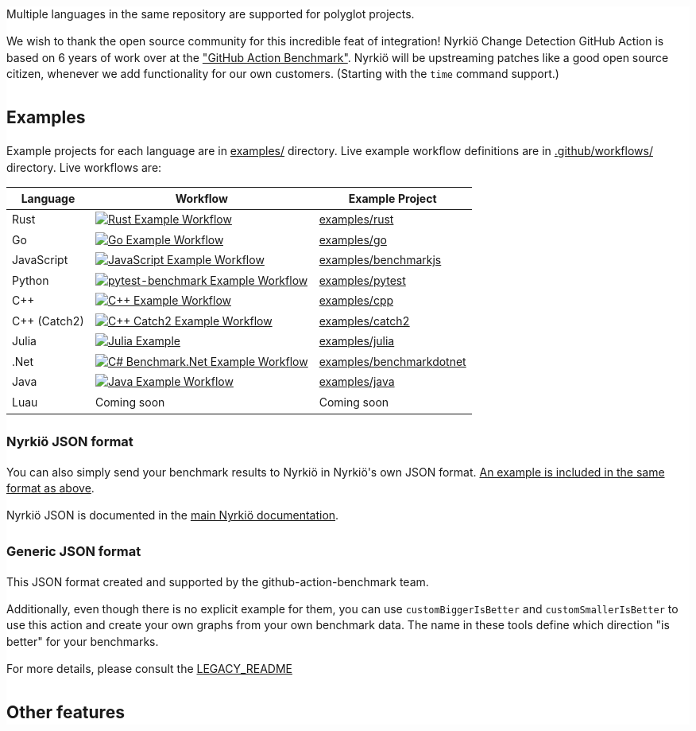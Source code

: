 Multiple languages in the same repository are supported for polyglot projects.

We wish to thank the open source community for this incredible feat of integration!
Nyrkiö Change Detection GitHub Action is based on 6 years of work over at the
["GitHub Action Benchmark"][upstream-proj]. Nyrkiö will be upstreaming patches like a
good open source citizen, whenever we add functionality for our own customers. (Starting with
the `time` command support.)


## Examples

Example projects for each language are in [examples/](./examples) directory. Live example workflow
definitions are in [.github/workflows/](./.github/workflows) directory. Live workflows are:

| Language     | Workflow                                                                                | Example Project                                |
|--------------|-----------------------------------------------------------------------------------------|------------------------------------------------|
| Rust         | [![Rust Example Workflow][rust-badge]][rust-workflow-example]                           | [examples/rust](./examples/rust)               |
| Go           | [![Go Example Workflow][go-badge]][go-workflow-example]                                 | [examples/go](./examples/go)                   |
| JavaScript   | [![JavaScript Example Workflow][benchmarkjs-badge]][benchmarkjs-workflow-example]       | [examples/benchmarkjs](./examples/benchmarkjs) |
| Python       | [![pytest-benchmark Example Workflow][pytest-benchmark-badge]][pytest-workflow-example] | [examples/pytest](./examples/pytest)           |
| C++          | [![C++ Example Workflow][cpp-badge]][cpp-workflow-example]                              | [examples/cpp](./examples/cpp)                 |
| C++ (Catch2) | [![C++ Catch2 Example Workflow][catch2-badge]][catch2-workflow-example]                 | [examples/catch2](./examples/catch2)           |
| Julia | [![Julia Example][julia-badge]][julia-workflow-example]                 | [examples/julia](./examples/julia)           |
| .Net         | [![C# Benchmark.Net Example Workflow][benchmarkdotnet-badge]][benchmarkdotnet-workflow-example] | [examples/benchmarkdotnet](./examples/benchmarkdotnet) |
| Java         | [![Java Example Workflow][java-badge]][java-workflow-example] | [examples/java](./examples/java) |
| Luau         | Coming soon | Coming soon |

### Nyrkiö JSON format

You can also simply send your benchmark results to Nyrkiö in Nyrkiö's own JSON format.
[An example is included in the same format as above](examples/nyrkioJson).

Nyrkiö JSON is documented in the [main Nyrkiö documentation][nyrkio-getting-started].

### Generic JSON format

This JSON format created and supported by the github-action-benchmark team.

Additionally, even though there is no explicit example for them, you can use
`customBiggerIsBetter` and `customSmallerIsBetter` to use this
action and create your own graphs from your own benchmark data. The name in
these tools define which direction "is better" for your benchmarks.

For more details, please consult the [LEGACY_README](LEGACY_README.md)



## Other features


[build-badge]: https://github.com/nyrkio/change-detection/actions/workflows/ci.yml/badge.svg
[ci]: https://github.com/nyrkio/change-detection/actions?query=workflow%3ACI
[codecov-badge]: https://codecov.io/gh/nyrkio/change-detection/branch/master/graph/badge.svg
[codecov]: https://app.codecov.io/gh/nyrkio/change-detection
[release-badge]: https://img.shields.io/github/v/release/nyrkio/change-detection.svg
[marketplace]: https://github.com/marketplace/actions/nyrkio-change-detection
[proj]: https://github.com/nyrkio/change-detection
[upstream-proj]: https://github.com/benchmark-action/github-action-benchmark
[product]: https://nyrkio.com/product
[nyrkio-getting-started]: https://nyrkio.com/docs/getting-started
[nyrkio-logo]: https://nyrkio.com/p/logo/full/BlackRed/NyrkioLogo_Final_Full_BlackRed-200w.png
[nyrkio-footer-graph]: https://nyrkio.com/assets/footer-white-graphic-8R7Ap4-5.png
[nyrkio-json]: https://nyrkio.com/openapi#/default/add_result_api_v0_result__test_name__post
[nyrkio-install-app]: https://github.com/apps/nyrkio/installations/new
[rust-badge]: https://github.com/nyrkio/change-detection/actions/workflows/rust.yml/badge.svg
[go-badge]: https://github.com/nyrkio/change-detection/actions/workflows/go.yml/badge.svg
[benchmarkjs-badge]: https://github.com/nyrkio/change-detection/actions/workflows/benchmarkjs.yml/badge.svg
[pytest-benchmark-badge]: https://github.com/nyrkio/change-detection/actions/workflows/pytest.yml/badge.svg
[cpp-badge]: https://github.com/nyrkio/change-detection/actions/workflows/cpp.yml/badge.svg
[catch2-badge]: https://github.com/nyrkio/change-detection/actions/workflows/catch2.yml/badge.svg
[julia-badge]: https://github.com/nyrkio/change-detection/actions/workflows/julia.yml/badge.svg
[java-badge]: https://github.com/nyrkio/change-detection/actions/workflows/java.yml/badge.svg
[benchmarkdotnet-badge]: https://github.com/nyrkio/change-detection/actions/workflows/benchmarkdotnet.yml/badge.svg
[github-action]: https://github.com/features/actions
[gh-pages]: https://pages.github.com/
[alert-comment-example]: https://github.com/nyrkio/nyrkio/pull/329#issuecomment-2795220275
[rust-workflow-example]: https://github.com/nyrkio/change-detection/actions?query=workflow%3A%22Rust+Example%22
[go-workflow-example]: https://github.com/nyrkio/change-detection/actions?query=workflow%3A%22Go+Example%22
[benchmarkjs-workflow-example]: https://github.com/nyrkio/change-detection/actions?query=workflow%3A%22Benchmark.js+Example%22
[pytest-workflow-example]: https://github.com/nyrkio/change-detection/actions?query=workflow%3A%22Python+Example+with+pytest%22
[cpp-workflow-example]: https://github.com/nyrkio/change-detection/actions?query=workflow%3A%22C%2B%2B+Example%22
[catch2-workflow-example]: https://github.com/nyrkio/change-detection/actions?query=workflow%3A%22Catch2+C%2B%2B+Example%22
[julia-workflow-example]: https://github.com/nyrkio/change-detection/actions?query=workflow%3A%22Julia+Example+with+BenchmarkTools.jl%22
[java-workflow-example]: https://github.com/nyrkio/change-detection/actions?query=workflow%3A%22JMH+Example%22
[benchmarkdotnet-workflow-example]: https://github.com/nyrkio/benchmarkdotet/actions?query=workflow%3A%22Benchmark.Net+Example%22
[minimal-workflow-example]: https://github.com/nyrkio/change-detection/actions?query=workflow%3A%22Example+for+minimal+setup%22
[time-workflow-example]: https://github.com/nyrkio/change-detection/actions/workflows/time.yml
[time-workflow-graphs]: https://nyrkio.com/public/https%3A%2F%2Fgithub.com%2Fnyrkio%2Fchange-detection/master/nyrkio/change-detection/master/time-cli-example
[help-watch-release]: https://docs.github.com/en/github/receiving-notifications-about-activity-on-github/watching-and-unwatching-releases-for-a-repository
[help-github-token]: https://docs.github.com/en/actions/security-guides/automatic-token-authentication
[job-summaries]: https://github.blog/2022-05-09-supercharging-github-actions-with-job-summaries/
[cargo-bench]: https://doc.rust-lang.org/cargo/commands/cargo-bench.html
[benchmarkjs]: https://benchmarkjs.com/
[pytest-benchmark]: https://pypi.org/project/pytest-benchmark/
[pytest]: https://pypi.org/project/pytest/
[google-benchmark]: https://github.com/google/benchmark
[catch2]: https://github.com/catchorg/Catch2
[jmh]: https://openjdk.java.net/projects/code-tools/jmh/
[lighthouse-ci-action]: https://github.com/treosh/lighthouse-ci-action
[lighthouse-ci]: https://github.com/GoogleChrome/lighthouse-ci
[BenchmarkTools.jl]: https://github.com/JuliaCI/BaseBenchmarks.jl
[benchmarkdotnet]: https://benchmarkdotnet.org
[time]: https://man7.org/linux/man-pages/man1/time.1.html